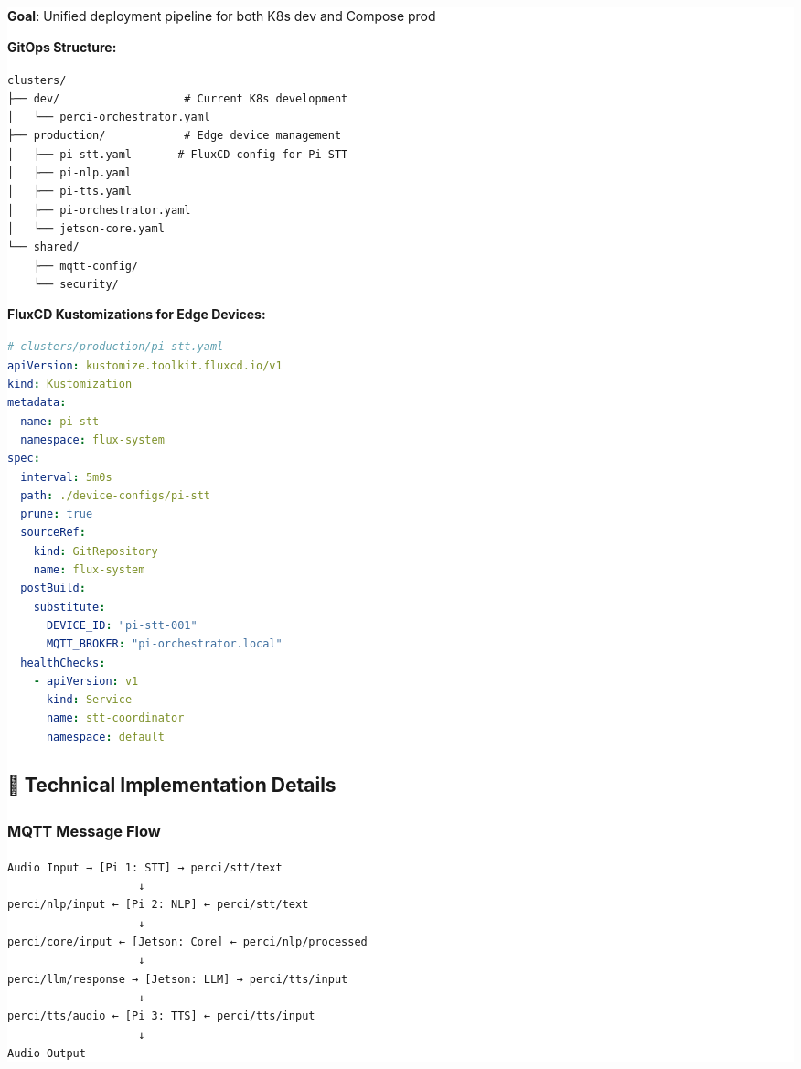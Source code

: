 **Goal**: Unified deployment pipeline for both K8s dev and Compose prod

**GitOps Structure:**
```
clusters/
├── dev/                   # Current K8s development
│   └── perci-orchestrator.yaml
├── production/            # Edge device management
│   ├── pi-stt.yaml       # FluxCD config for Pi STT
│   ├── pi-nlp.yaml
│   ├── pi-tts.yaml
│   ├── pi-orchestrator.yaml
│   └── jetson-core.yaml
└── shared/
    ├── mqtt-config/
    └── security/
```

**FluxCD Kustomizations for Edge Devices:**
```yaml
# clusters/production/pi-stt.yaml
apiVersion: kustomize.toolkit.fluxcd.io/v1
kind: Kustomization
metadata:
  name: pi-stt
  namespace: flux-system
spec:
  interval: 5m0s
  path: ./device-configs/pi-stt
  prune: true
  sourceRef:
    kind: GitRepository
    name: flux-system
  postBuild:
    substitute:
      DEVICE_ID: "pi-stt-001"
      MQTT_BROKER: "pi-orchestrator.local"
  healthChecks:
    - apiVersion: v1
      kind: Service
      name: stt-coordinator
      namespace: default
```

## 🔧 Technical Implementation Details

### MQTT Message Flow

```
Audio Input → [Pi 1: STT] → perci/stt/text
                    ↓
perci/nlp/input ← [Pi 2: NLP] ← perci/stt/text
                    ↓
perci/core/input ← [Jetson: Core] ← perci/nlp/processed
                    ↓
perci/llm/response → [Jetson: LLM] → perci/tts/input
                    ↓
perci/tts/audio ← [Pi 3: TTS] ← perci/tts/input
                    ↓
Audio Output
```
